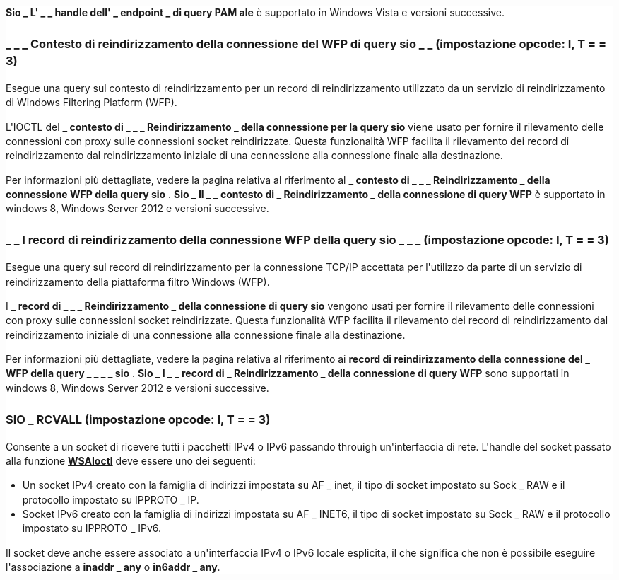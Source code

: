 **Sio \_ L' \_ \_ handle dell' \_ endpoint \_ di query PAM ale** è supportato in Windows Vista e versioni successive.

### <a name="sio_query_wfp_connection_redirect_context-opcode-setting-i-t3"></a>\_ \_ \_ Contesto di reindirizzamento della connessione del WFP di query sio \_ \_ (impostazione opcode: I, T = = 3)

Esegue una query sul contesto di reindirizzamento per un record di reindirizzamento utilizzato da un servizio di reindirizzamento di Windows Filtering Platform (WFP).

L'IOCTL del [**\_ contesto di \_ \_ \_ Reindirizzamento \_ della connessione per la query sio**](/previous-versions/windows/desktop/legacy/hh859712(v=vs.85)) viene usato per fornire il rilevamento delle connessioni con proxy sulle connessioni socket reindirizzate. Questa funzionalità WFP facilita il rilevamento dei record di reindirizzamento dal reindirizzamento iniziale di una connessione alla connessione finale alla destinazione.

Per informazioni più dettagliate, vedere la pagina relativa al riferimento al [**\_ contesto di \_ \_ \_ Reindirizzamento \_ della connessione WFP della query sio**](/previous-versions/windows/desktop/legacy/hh859712(v=vs.85)) . **Sio \_ Il \_ \_ contesto di \_ Reindirizzamento \_ della connessione di query WFP** è supportato in windows 8, Windows Server 2012 e versioni successive.

### <a name="sio_query_wfp_connection_redirect_records-opcode-setting-i-t3"></a>\_ \_ I record di reindirizzamento della connessione WFP della query sio \_ \_ \_ (impostazione opcode: I, T = = 3)

Esegue una query sul record di reindirizzamento per la connessione TCP/IP accettata per l'utilizzo da parte di un servizio di reindirizzamento della piattaforma filtro Windows (WFP).

I [**\_ record di \_ \_ \_ Reindirizzamento \_ della connessione di query sio**](/previous-versions/windows/desktop/legacy/hh859713(v=vs.85)) vengono usati per fornire il rilevamento delle connessioni con proxy sulle connessioni socket reindirizzate. Questa funzionalità WFP facilita il rilevamento dei record di reindirizzamento dal reindirizzamento iniziale di una connessione alla connessione finale alla destinazione.

Per informazioni più dettagliate, vedere la pagina relativa al riferimento ai [**record di reindirizzamento della connessione del \_ WFP della query \_ \_ \_ \_ sio**](/previous-versions/windows/desktop/legacy/hh859713(v=vs.85)) . **Sio \_ I \_ \_ record di \_ Reindirizzamento \_ della connessione di query WFP** sono supportati in windows 8, Windows Server 2012 e versioni successive.

### <a name="sio_rcvall-opcode-setting-i-t3"></a>SIO \_ RCVALL (impostazione opcode: I, T = = 3)

Consente a un socket di ricevere tutti i pacchetti IPv4 o IPv6 passando throuigh un'interfaccia di rete. L'handle del socket passato alla funzione [**WSAIoctl**](/windows/desktop/api/Winsock2/nf-winsock2-wsaioctl) deve essere uno dei seguenti:

-   Un socket IPv4 creato con la famiglia di indirizzi impostata su AF \_ inet, il tipo di socket impostato su Sock \_ RAW e il protocollo impostato su IPPROTO \_ IP.
-   Socket IPv6 creato con la famiglia di indirizzi impostata su AF \_ INET6, il tipo di socket impostato su Sock \_ RAW e il protocollo impostato su IPPROTO \_ IPv6.

Il socket deve anche essere associato a un'interfaccia IPv4 o IPv6 locale esplicita, il che significa che non è possibile eseguire l'associazione a **inaddr \_ any** o **in6addr \_ any**.
